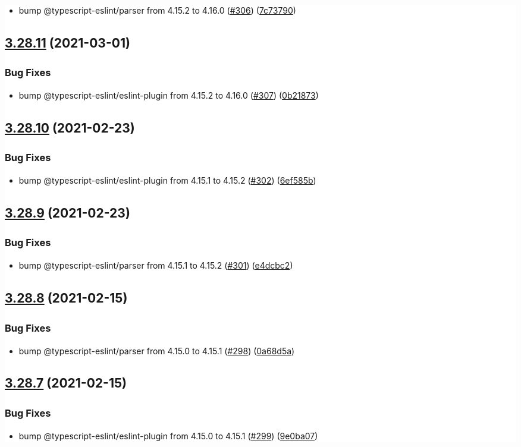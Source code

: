 * bump @typescript-eslint/parser from 4.15.2 to 4.16.0 ([#306](https://github.com/thenativeweb/eslint-config-es/issues/306)) ([7c73790](https://github.com/thenativeweb/eslint-config-es/commit/7c73790a2c0303117ea88b44f94f730a257abb09))

## [3.28.11](https://github.com/thenativeweb/eslint-config-es/compare/3.28.10...3.28.11) (2021-03-01)


### Bug Fixes

* bump @typescript-eslint/eslint-plugin from 4.15.2 to 4.16.0 ([#307](https://github.com/thenativeweb/eslint-config-es/issues/307)) ([0b21873](https://github.com/thenativeweb/eslint-config-es/commit/0b218739f142e517496022be23b54044938e5bc2))

## [3.28.10](https://github.com/thenativeweb/eslint-config-es/compare/3.28.9...3.28.10) (2021-02-23)


### Bug Fixes

* bump @typescript-eslint/eslint-plugin from 4.15.1 to 4.15.2 ([#302](https://github.com/thenativeweb/eslint-config-es/issues/302)) ([6ef585b](https://github.com/thenativeweb/eslint-config-es/commit/6ef585b6da516566d390ff1e23f9568dcfb668d7))

## [3.28.9](https://github.com/thenativeweb/eslint-config-es/compare/3.28.8...3.28.9) (2021-02-23)


### Bug Fixes

* bump @typescript-eslint/parser from 4.15.1 to 4.15.2 ([#301](https://github.com/thenativeweb/eslint-config-es/issues/301)) ([e4dcbc2](https://github.com/thenativeweb/eslint-config-es/commit/e4dcbc295a621837847e2d3f9c9d587fed2ca829))

## [3.28.8](https://github.com/thenativeweb/eslint-config-es/compare/3.28.7...3.28.8) (2021-02-15)


### Bug Fixes

* bump @typescript-eslint/parser from 4.15.0 to 4.15.1 ([#298](https://github.com/thenativeweb/eslint-config-es/issues/298)) ([0a68d5a](https://github.com/thenativeweb/eslint-config-es/commit/0a68d5a9705bc4735330f54a024555170e9caeda))

## [3.28.7](https://github.com/thenativeweb/eslint-config-es/compare/3.28.6...3.28.7) (2021-02-15)


### Bug Fixes

* bump @typescript-eslint/eslint-plugin from 4.15.0 to 4.15.1 ([#299](https://github.com/thenativeweb/eslint-config-es/issues/299)) ([9e0ba07](https://github.com/thenativeweb/eslint-config-es/commit/9e0ba0738e6f4f473ec70be627cb170e700045eb))
